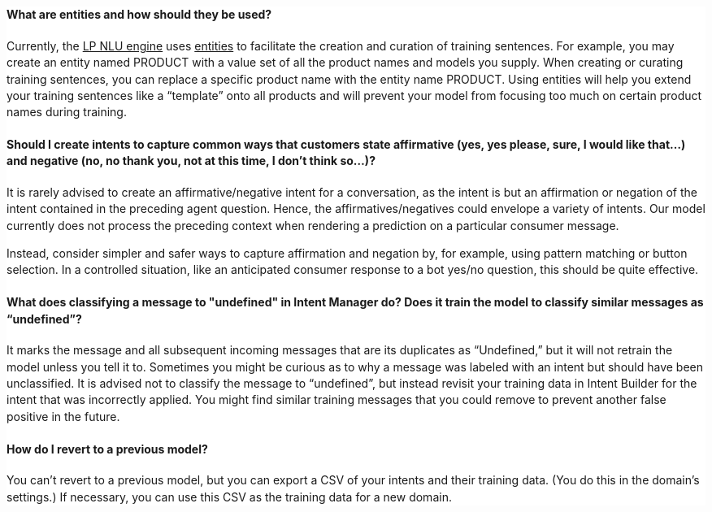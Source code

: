 #### What are entities and how should they be used?
Currently, the [LP NLU engine](intent-manager-natural-language-understanding-liveperson-nlu-engine.html) uses [entities](intent-manager-key-terms-concepts.html#entities) to facilitate the creation and curation of training sentences. For example, you may create an entity named PRODUCT with a value set of all the product names and models you supply. When creating or curating training sentences, you can replace a specific product name with the entity name PRODUCT. Using entities will help you extend your training sentences like a “template” onto all products and will prevent your model from focusing too much on certain product names during training.

#### Should I create intents to capture common ways that customers state affirmative (yes, yes please, sure, I would like that…) and negative (no, no thank you, not at this time, I don’t think so…)?
It is rarely advised to create an affirmative/negative intent for a conversation, as the intent is but an affirmation or negation of the intent contained in the preceding agent question. Hence, the affirmatives/negatives could envelope a variety of intents. Our model currently does not process the preceding context when rendering a prediction on a particular consumer message. 

Instead, consider simpler and safer ways to capture affirmation and negation by, for example, using pattern matching or button selection. In a controlled situation, like an anticipated consumer response to a bot yes/no question, this should be quite effective.

#### What does classifying a message to "undefined" in Intent Manager do? Does it train the model to classify similar messages as “undefined”?
It marks the message and all subsequent incoming messages that are its duplicates as “Undefined,” but it will not retrain the model unless you tell it to. Sometimes you might be curious as to why a message was labeled with an intent but should have been unclassified. It is advised not to classify the message to “undefined”, but instead revisit your training data in Intent Builder for the intent that was incorrectly applied. You might find similar training messages that you could remove to prevent another false positive in the future.

#### How do I revert to a previous model?
You can’t revert to a previous model, but you can export a CSV of your intents and their training data. (You do this in the domain’s settings.) If necessary, you can use this CSV as the training data for a new domain.
